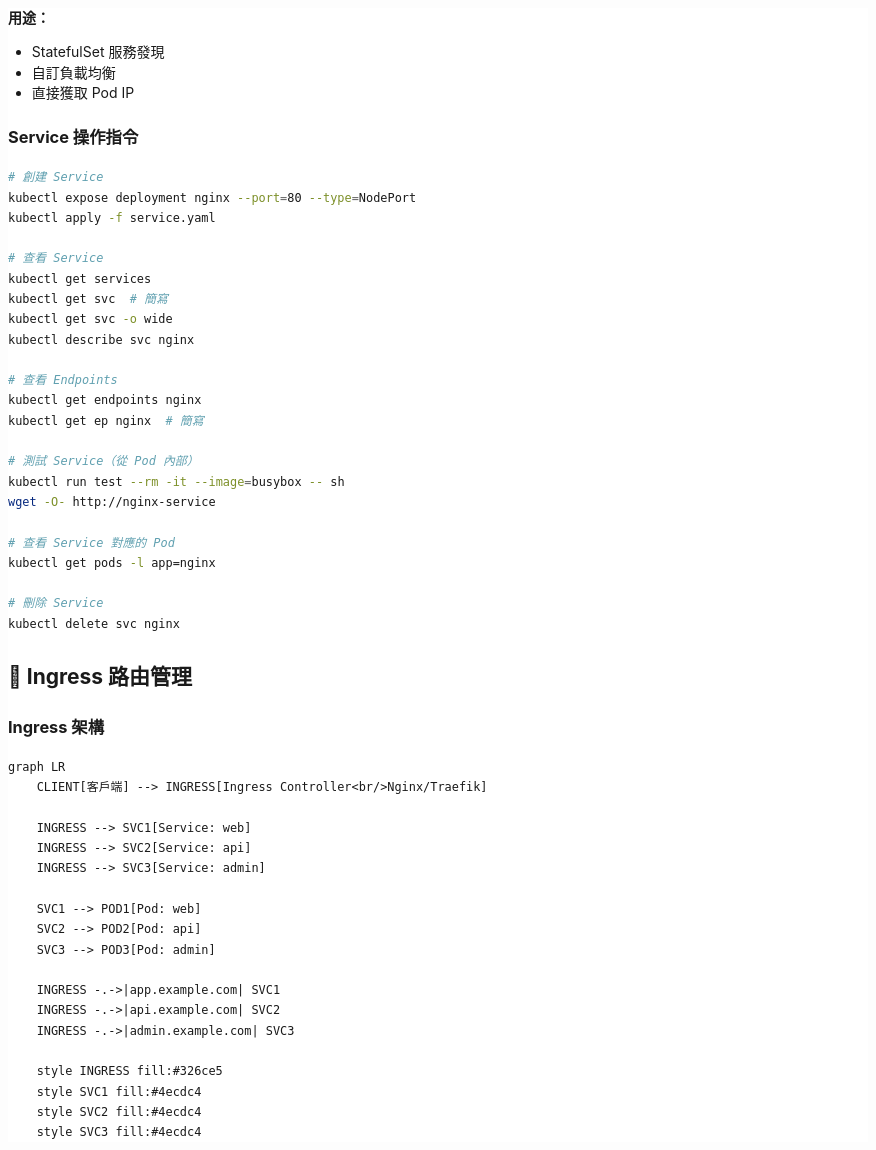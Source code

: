 **用途：**
- StatefulSet 服務發現
- 自訂負載均衡
- 直接獲取 Pod IP

### Service 操作指令

```bash
# 創建 Service
kubectl expose deployment nginx --port=80 --type=NodePort
kubectl apply -f service.yaml

# 查看 Service
kubectl get services
kubectl get svc  # 簡寫
kubectl get svc -o wide
kubectl describe svc nginx

# 查看 Endpoints
kubectl get endpoints nginx
kubectl get ep nginx  # 簡寫

# 測試 Service（從 Pod 內部）
kubectl run test --rm -it --image=busybox -- sh
wget -O- http://nginx-service

# 查看 Service 對應的 Pod
kubectl get pods -l app=nginx

# 刪除 Service
kubectl delete svc nginx
```

## 🔀 Ingress 路由管理

### Ingress 架構

```mermaid
graph LR
    CLIENT[客戶端] --> INGRESS[Ingress Controller<br/>Nginx/Traefik]

    INGRESS --> SVC1[Service: web]
    INGRESS --> SVC2[Service: api]
    INGRESS --> SVC3[Service: admin]

    SVC1 --> POD1[Pod: web]
    SVC2 --> POD2[Pod: api]
    SVC3 --> POD3[Pod: admin]

    INGRESS -.->|app.example.com| SVC1
    INGRESS -.->|api.example.com| SVC2
    INGRESS -.->|admin.example.com| SVC3

    style INGRESS fill:#326ce5
    style SVC1 fill:#4ecdc4
    style SVC2 fill:#4ecdc4
    style SVC3 fill:#4ecdc4
```
